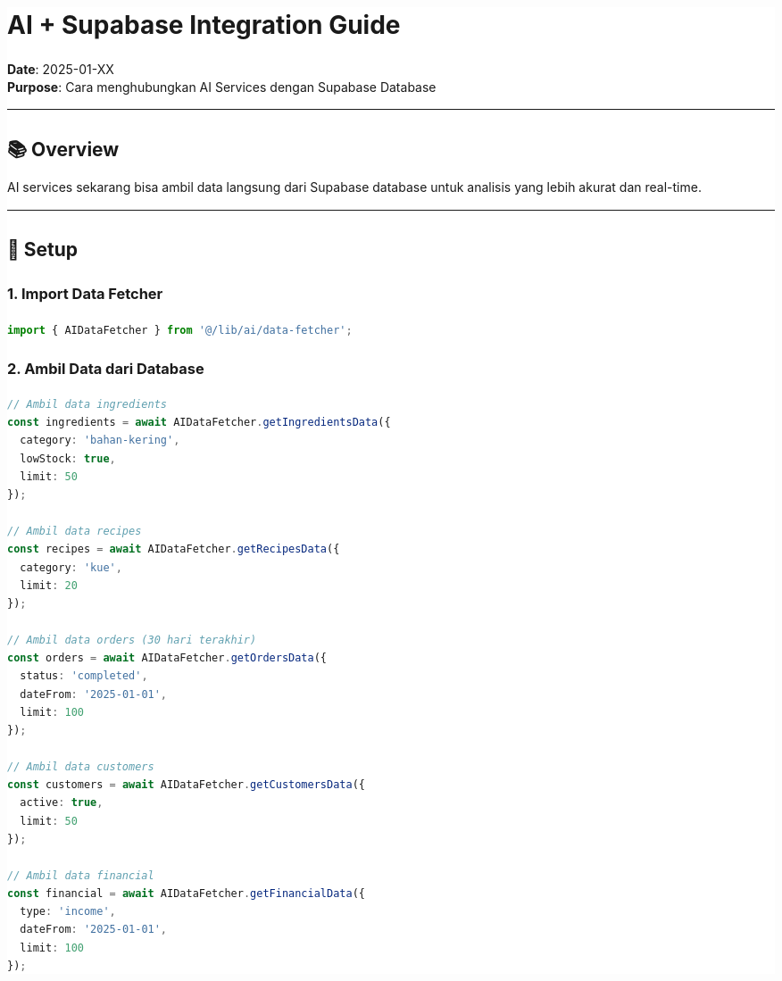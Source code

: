 # AI + Supabase Integration Guide

**Date**: 2025-01-XX  
**Purpose**: Cara menghubungkan AI Services dengan Supabase Database

---

## 📚 **Overview**

AI services sekarang bisa ambil data langsung dari Supabase database untuk analisis yang lebih akurat dan real-time.

---

## 🔧 **Setup**

### **1. Import Data Fetcher**

```typescript
import { AIDataFetcher } from '@/lib/ai/data-fetcher';
```

### **2. Ambil Data dari Database**

```typescript
// Ambil data ingredients
const ingredients = await AIDataFetcher.getIngredientsData({
  category: 'bahan-kering',
  lowStock: true,
  limit: 50
});

// Ambil data recipes
const recipes = await AIDataFetcher.getRecipesData({
  category: 'kue',
  limit: 20
});

// Ambil data orders (30 hari terakhir)
const orders = await AIDataFetcher.getOrdersData({
  status: 'completed',
  dateFrom: '2025-01-01',
  limit: 100
});

// Ambil data customers
const customers = await AIDataFetcher.getCustomersData({
  active: true,
  limit: 50
});

// Ambil data financial
const financial = await AIDataFetcher.getFinancialData({
  type: 'income',
  dateFrom: '2025-01-01',
  limit: 100
});
```
